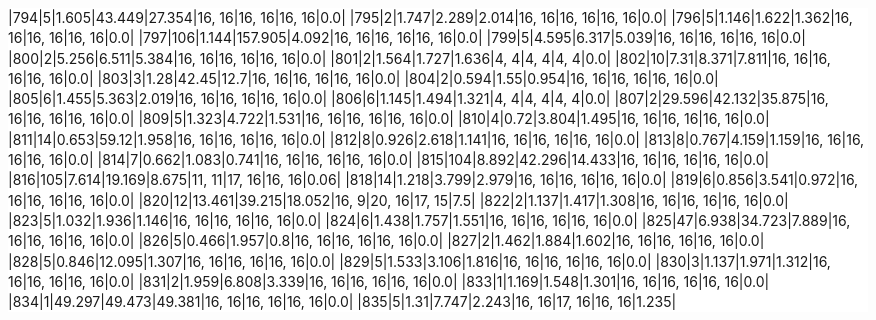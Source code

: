 |794|5|1.605|43.449|27.354|16, 16|16, 16|16, 16|0.0|
|795|2|1.747|2.289|2.014|16, 16|16, 16|16, 16|0.0|
|796|5|1.146|1.622|1.362|16, 16|16, 16|16, 16|0.0|
|797|106|1.144|157.905|4.092|16, 16|16, 16|16, 16|0.0|
|799|5|4.595|6.317|5.039|16, 16|16, 16|16, 16|0.0|
|800|2|5.256|6.511|5.384|16, 16|16, 16|16, 16|0.0|
|801|2|1.564|1.727|1.636|4, 4|4, 4|4, 4|0.0|
|802|10|7.31|8.371|7.811|16, 16|16, 16|16, 16|0.0|
|803|3|1.28|42.45|12.7|16, 16|16, 16|16, 16|0.0|
|804|2|0.594|1.55|0.954|16, 16|16, 16|16, 16|0.0|
|805|6|1.455|5.363|2.019|16, 16|16, 16|16, 16|0.0|
|806|6|1.145|1.494|1.321|4, 4|4, 4|4, 4|0.0|
|807|2|29.596|42.132|35.875|16, 16|16, 16|16, 16|0.0|
|809|5|1.323|4.722|1.531|16, 16|16, 16|16, 16|0.0|
|810|4|0.72|3.804|1.495|16, 16|16, 16|16, 16|0.0|
|811|14|0.653|59.12|1.958|16, 16|16, 16|16, 16|0.0|
|812|8|0.926|2.618|1.141|16, 16|16, 16|16, 16|0.0|
|813|8|0.767|4.159|1.159|16, 16|16, 16|16, 16|0.0|
|814|7|0.662|1.083|0.741|16, 16|16, 16|16, 16|0.0|
|815|104|8.892|42.296|14.433|16, 16|16, 16|16, 16|0.0|
|816|105|7.614|19.169|8.675|11, 11|17, 16|16, 16|0.06|
|818|14|1.218|3.799|2.979|16, 16|16, 16|16, 16|0.0|
|819|6|0.856|3.541|0.972|16, 16|16, 16|16, 16|0.0|
|820|12|13.461|39.215|18.052|16, 9|20, 16|17, 15|7.5|
|822|2|1.137|1.417|1.308|16, 16|16, 16|16, 16|0.0|
|823|5|1.032|1.936|1.146|16, 16|16, 16|16, 16|0.0|
|824|6|1.438|1.757|1.551|16, 16|16, 16|16, 16|0.0|
|825|47|6.938|34.723|7.889|16, 16|16, 16|16, 16|0.0|
|826|5|0.466|1.957|0.8|16, 16|16, 16|16, 16|0.0|
|827|2|1.462|1.884|1.602|16, 16|16, 16|16, 16|0.0|
|828|5|0.846|12.095|1.307|16, 16|16, 16|16, 16|0.0|
|829|5|1.533|3.106|1.816|16, 16|16, 16|16, 16|0.0|
|830|3|1.137|1.971|1.312|16, 16|16, 16|16, 16|0.0|
|831|2|1.959|6.808|3.339|16, 16|16, 16|16, 16|0.0|
|833|1|1.169|1.548|1.301|16, 16|16, 16|16, 16|0.0|
|834|1|49.297|49.473|49.381|16, 16|16, 16|16, 16|0.0|
|835|5|1.31|7.747|2.243|16, 16|17, 16|16, 16|1.235|